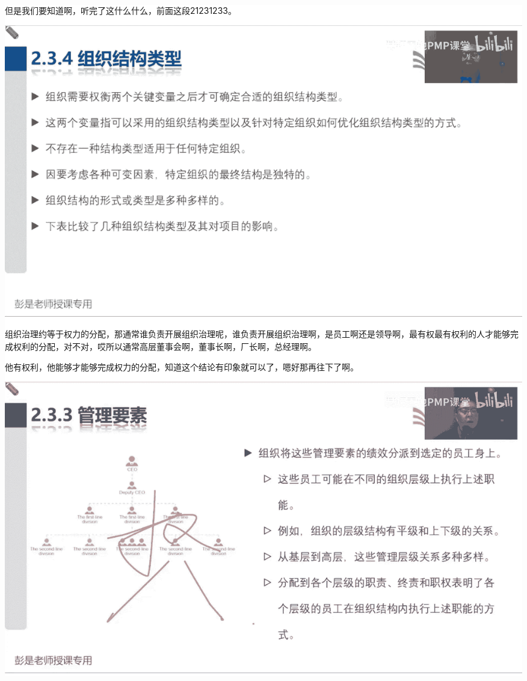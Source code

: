 但是我们要知道啊，听完了这什么什么，前面这段21231233。

![](img/bba3c62a601cf84a2339e61d50738902_51.png)

组织治理约等于权力的分配，那通常谁负责开展组织治理呢，谁负责开展组织治理啊，是员工啊还是领导啊，最有权最有权利的人才能够完成权利的分配，对不对，哎所以通常高层董事会啊，董事长啊，厂长啊，总经理啊。

他有权利，他能够才能够完成权力的分配，知道这个结论有印象就可以了，嗯好那再往下了啊。

![](img/bba3c62a601cf84a2339e61d50738902_53.png)
